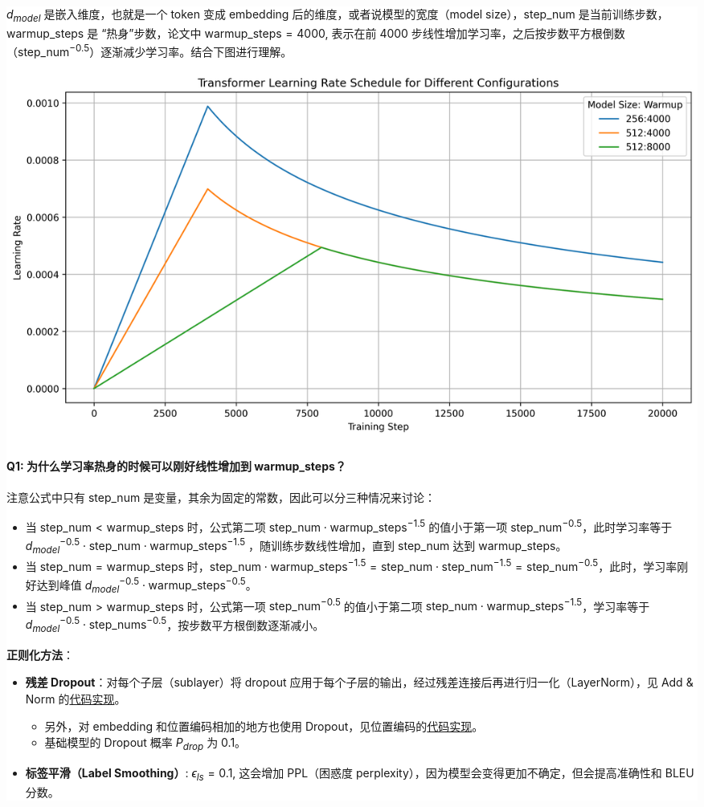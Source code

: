   $d_{model}$ 是嵌入维度，也就是一个 token 变成 embedding 后的维度，或者说模型的宽度（model size），$`\text{step\_num}`$ 是当前训练步数，$`\text{warmup\_steps}`$ 是 “热身”步数，论文中 $`\text{warmup\_steps}=4000`$, 表示在前 4000 步线性增加学习率，之后按步数平方根倒数（$`\text{step\_num}^{-0.5}`$）逐渐减少学习率。结合下图进行理解。
  
  ![lr](./assets/lr.png)
  
  #### Q1: 为什么学习率热身的时候可以刚好线性增加到 warmup_steps？
  
  注意公式中只有 $`\text{step\_num}`$ 是变量，其余为固定的常数，因此可以分三种情况来讨论：
  
  - 当 $`\text{step\_num} < \text{warmup\_steps}`$ 时，公式第二项 $`\text{step\_num} \cdot \text{warmup\_steps}^{-1.5}`$ 的值小于第一项 $`\text{step\_num}^{-0.5}`$，此时学习率等于 $`d_{model}^{-0.5} \cdot \text{step\_num} \cdot \text{warmup\_steps}^{-1.5}`$ ，随训练步数线性增加，直到 $`\text{step\_num}`$ 达到 $`\text{warmup\_steps}`$。
  - 当 $`\text{step\_num} = \text{warmup\_steps}`$ 时，$`\text{step\_num} \cdot \text{warmup\_steps}^{-1.5} = \text{step\_num} \cdot \text{step\_num}^{-1.5} = \text{step\_num}^{-0.5}`$，此时，学习率刚好达到峰值 $`d_{model}^{-0.5} \cdot \text{warmup\_steps}^{-0.5}`$。
  - 当 $`\text{step\_num} > \text{warmup\_steps}`$ 时，公式第一项 $`\text{step\_num}^{-0.5}`$ 的值小于第二项 $`\text{step\_num} \cdot \text{warmup\_steps}^{-1.5}`$，学习率等于 $`d_{model}^{-0.5} \cdot \text{step\_nums}^{-0.5}`$，按步数平方根倒数逐渐减小。

**正则化方法**：

- **残差 Dropout**：对每个子层（sublayer）将 dropout 应用于每个子层的输出，经过残差连接后再进行归一化（LayerNorm），见 Add & Norm 的[代码实现](#代码实现-7)。
  
  - 另外，对 embedding 和位置编码相加的地方也使用 Dropout，见位置编码的[代码实现](#代码实现-10)。
  - 基础模型的 Dropout 概率 $P_{drop}$ 为 0.1。

- **标签平滑（Label Smoothing）**: $\epsilon_{ls} = 0.1$, 这会增加 PPL（困惑度 perplexity），因为模型会变得更加不确定，但会提高准确性和 BLEU 分数。
  